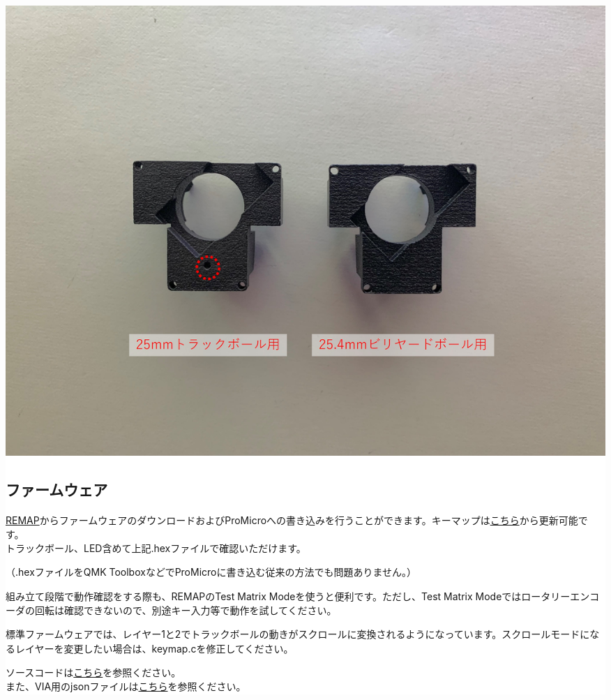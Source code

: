 ![coron47plus_25mm_ballcase](/images/25mm_ballcase.jpg)


## ファームウェア

  [REMAP](https://remap-keys.app/catalog/0A8mzTxVdzGgI9rzv5EE/firmware)からファームウェアのダウンロードおよびProMicroへの書き込みを行うことができます。キーマップは[こちら](https://remap-keys.app/configure)から更新可能です。  
トラックボール、LED含めて上記.hexファイルで確認いただけます。

（.hexファイルをQMK ToolboxなどでProMicroに書き込む従来の方法でも問題ありません。）


組み立て段階で動作確認をする際も、REMAPのTest Matrix Modeを使うと便利です。ただし、Test Matrix Modeではロータリーエンコーダの回転は確認できないので、別途キー入力等で動作を試してください。

標準ファームウェアでは、レイヤー1と2でトラックボールの動きがスクロールに変換されるようになっています。スクロールモードになるレイヤーを変更したい場合は、keymap.cを修正してください。

ソースコードは[こちら](https://github.com/aki27kbd/qmk_firmware/tree/master/keyboards/aki27/coron47plus)を参照ください。  
また、VIA用のjsonファイルは[こちら](https://github.com/aki27kbd/coron47plus/blob/main/firmware/cocot46plus_via.json)を参照ください。
